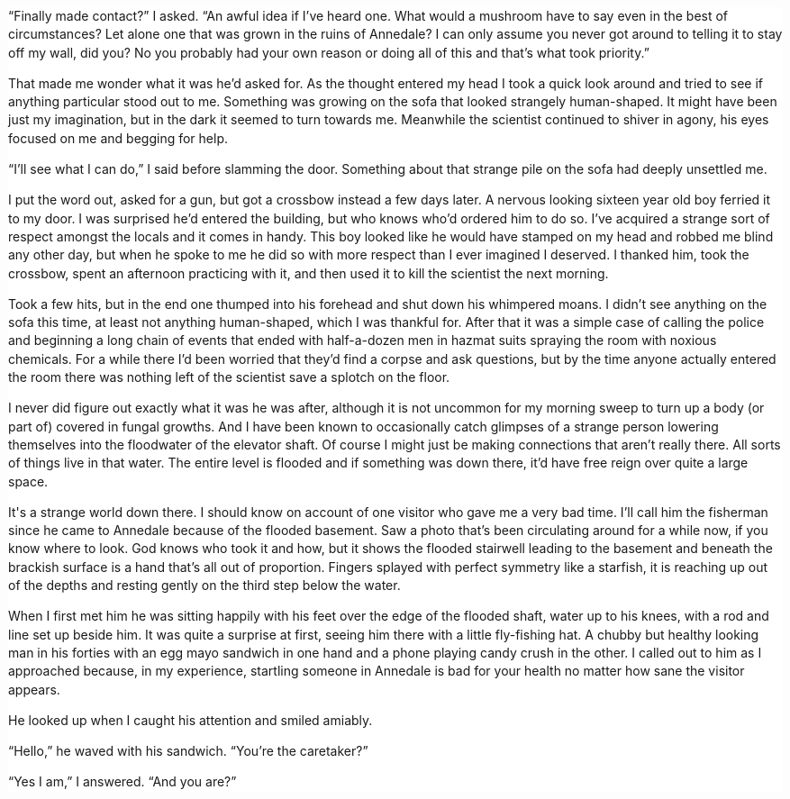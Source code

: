 “Finally made contact?” I asked. “An awful idea if I’ve heard one. What would a mushroom have to say even in the best of circumstances? Let alone one that was grown in the ruins of Annedale? I can only assume you never got around to telling it to stay off my wall, did you? No you probably had your own reason or doing all of this and that’s what took priority.”

That made me wonder what it was he’d asked for. As the thought entered my head I took a quick look around and tried to see if anything particular stood out to me. Something was growing on the sofa that looked strangely human-shaped. It might have been just my imagination, but in the dark it seemed to turn towards me. Meanwhile the scientist continued to shiver in agony, his eyes focused on me and begging for help.

“I’ll see what I can do,” I said before slamming the door. Something about that strange pile on the sofa had deeply unsettled me.

I put the word out, asked for a gun, but got a crossbow instead a few days later. A nervous looking sixteen year old boy ferried it to my door. I was surprised he’d entered the building, but who knows who’d ordered him to do so. I’ve acquired a strange sort of respect amongst the locals and it comes in handy. This boy looked like he would have stamped on my head and robbed me blind any other day, but when he spoke to me he did so with more respect than I ever imagined I deserved. I thanked him, took the crossbow, spent an afternoon practicing with it, and then used it to kill the scientist the next morning.

Took a few hits, but in the end one thumped into his forehead and shut down his whimpered moans. I didn’t see anything on the sofa this time, at least not anything human-shaped, which I was thankful for. After that it was a simple case of calling the police and beginning a long chain of events that ended with half-a-dozen men in hazmat suits spraying the room with noxious chemicals. For a while there I’d been worried that they’d find a corpse and ask questions, but by the time anyone actually entered the room there was nothing left of the scientist save a splotch on the floor.

I never did figure out exactly what it was he was after, although it is not uncommon for my morning sweep to turn up a body (or part of) covered in fungal growths. And I have been known to occasionally catch glimpses of a strange person lowering themselves into the floodwater of the elevator shaft. Of course I might just be making connections that aren’t really there. All sorts of things live in that water. The entire level is flooded and if something was down there, it’d have free reign over quite a large space.

It's a strange world down there. I should know on account of one visitor who gave me a very bad time. I’ll call him the fisherman since he came to Annedale because of the flooded basement. Saw a photo that’s been circulating around for a while now, if you know where to look. God knows who took it and how, but it shows the flooded stairwell leading to the basement and beneath the brackish surface is a hand that’s all out of proportion. Fingers splayed with perfect symmetry like a starfish, it is reaching up out of the depths and resting gently on the third step below the water.

When I first met him he was sitting happily with his feet over the edge of the flooded shaft, water up to his knees, with a rod and line set up beside him. It was quite a surprise at first, seeing him there with a little fly-fishing hat. A chubby but healthy looking man in his forties with an egg mayo sandwich in one hand and a phone playing candy crush in the other. I called out to him as I approached because, in my experience, startling someone in Annedale is bad for your health no matter how sane the visitor appears.

He looked up when I caught his attention and smiled amiably.

“Hello,” he waved with his sandwich. “You’re the caretaker?”

“Yes I am,” I answered. “And you are?”
